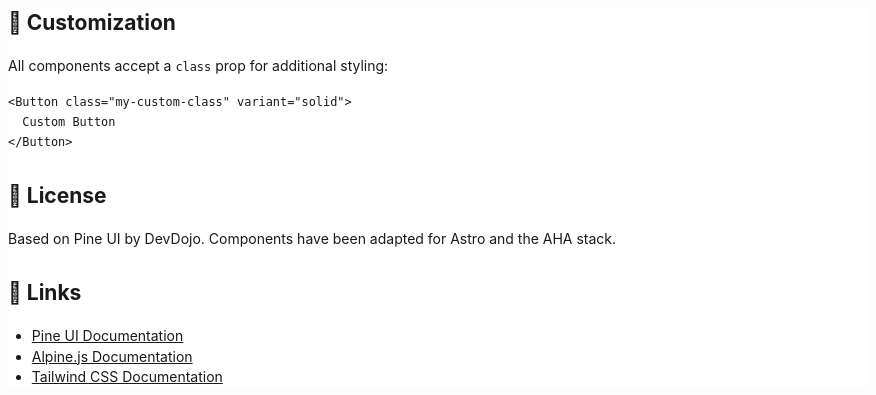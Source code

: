 ## 🎨 Customization

All components accept a `class` prop for additional styling:

```astro
<Button class="my-custom-class" variant="solid">
  Custom Button
</Button>
```

## 📄 License

Based on Pine UI by DevDojo. Components have been adapted for Astro and the AHA stack.

## 🔗 Links

- [Pine UI Documentation](https://devdojo.com/pines/docs)
- [Alpine.js Documentation](https://alpinejs.dev)
- [Tailwind CSS Documentation](https://tailwindcss.com)